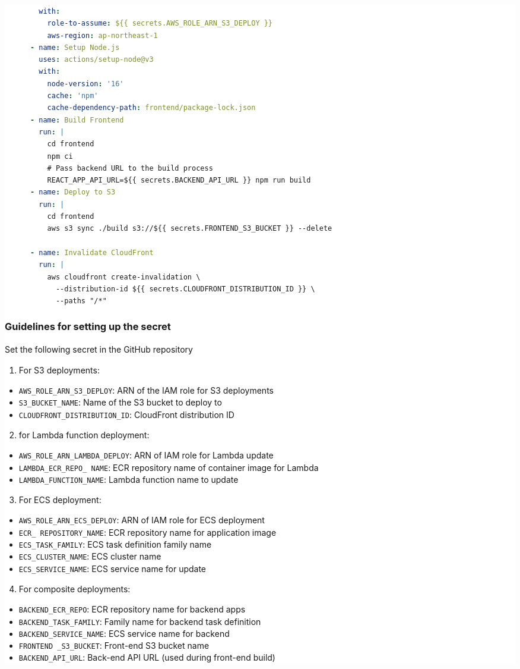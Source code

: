 ```yaml
        with:
          role-to-assume: ${{ secrets.AWS_ROLE_ARN_S3_DEPLOY }}
          aws-region: ap-northeast-1
      - name: Setup Node.js
        uses: actions/setup-node@v3
        with:
          node-version: '16'
          cache: 'npm'
          cache-dependency-path: frontend/package-lock.json
      - name: Build Frontend
        run: |
          cd frontend
          npm ci
          # Pass backend URL to the build process
          REACT_APP_API_URL=${{ secrets.BACKEND_API_URL }} npm run build
      - name: Deploy to S3
        run: |
          cd frontend
          aws s3 sync ./build s3://${{ secrets.FRONTEND_S3_BUCKET }} --delete
      
      - name: Invalidate CloudFront
        run: |
          aws cloudfront create-invalidation \
            --distribution-id ${{ secrets.CLOUDFRONT_DISTRIBUTION_ID }} \
            --paths "/*"
```

### Guidelines for setting up the secret 
Set the following secret in the GitHub repository
1. For S3 deployments: 
 - `AWS_ROLE_ARN_S3_DEPLOY`: ARN of the IAM role for S3 deployments 
 - `S3_BUCKET_NAME`: Name of the S3 bucket to deploy to 
 - `CLOUDFRONT_DISTRIBUTION_ID`: CloudFront distribution ID 
2. for Lambda function deployment: 
 - `AWS_ROLE_ARN_LAMBDA_DEPLOY`: ARN of IAM role for Lambda update 
 - `LAMBDA_ECR_REPO_ NAME`: ECR repository name of container image for Lambda 
 - `LAMBDA_FUNCTION_NAME`: Lambda function name to update 
3. For ECS deployment: 
 - `AWS_ROLE_ARN_ECS_DEPLOY`: ARN of IAM role for ECS deployment 
 - `ECR_ REPOSITORY_NAME`: ECR repository name for application image 
 - `ECS_TASK_FAMILY`: ECS task definition family name 
 - `ECS_CLUSTER_NAME`: ECS cluster name 
 - `ECS_SERVICE_NAME`: ECS service name for update 
4. For composite deployments: 
 - `BACKEND_ECR_REPO`: ECR repository name for backend apps 
 - `BACKEND_TASK_FAMILY`: Family name for backend task definition 
 - `BACKEND_SERVICE_NAME`: ECS service name for backend 
 - `FRONTEND _S3_BUCKET`: Front-end S3 bucket name 
 - `BACKEND_API_URL`: Back-end API URL (used during front-end build)

